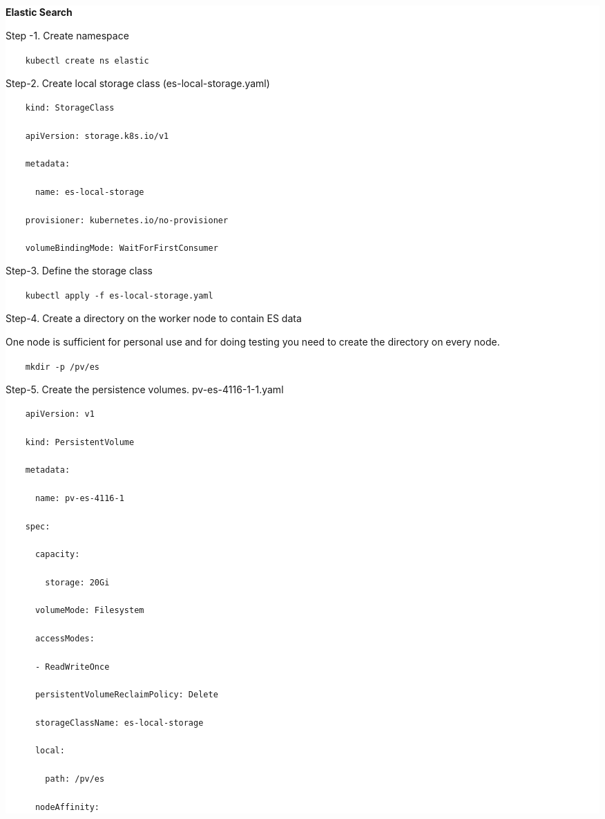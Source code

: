 **Elastic Search**

Step -1. Create namespace

        kubectl create ns elastic

Step-2. Create local storage class (es-local-storage.yaml)


        kind: StorageClass

        apiVersion: storage.k8s.io/v1

        metadata:

          name: es-local-storage

        provisioner: kubernetes.io/no-provisioner

        volumeBindingMode: WaitForFirstConsumer


Step-3. Define the storage class

        kubectl apply -f es-local-storage.yaml

Step-4. Create a directory on the worker node to contain ES data

   One node is sufficient for personal use and for doing testing you need to create the directory on every node.

        mkdir -p /pv/es


Step-5. Create the persistence volumes. pv-es-4116-1-1.yaml


        apiVersion: v1 

        kind: PersistentVolume 

        metadata: 

          name: pv-es-4116-1 

        spec: 

          capacity: 

            storage: 20Gi 

          volumeMode: Filesystem 

          accessModes: 

          - ReadWriteOnce 

          persistentVolumeReclaimPolicy: Delete 

          storageClassName: es-local-storage 

          local: 

            path: /pv/es 

          nodeAffinity: 
